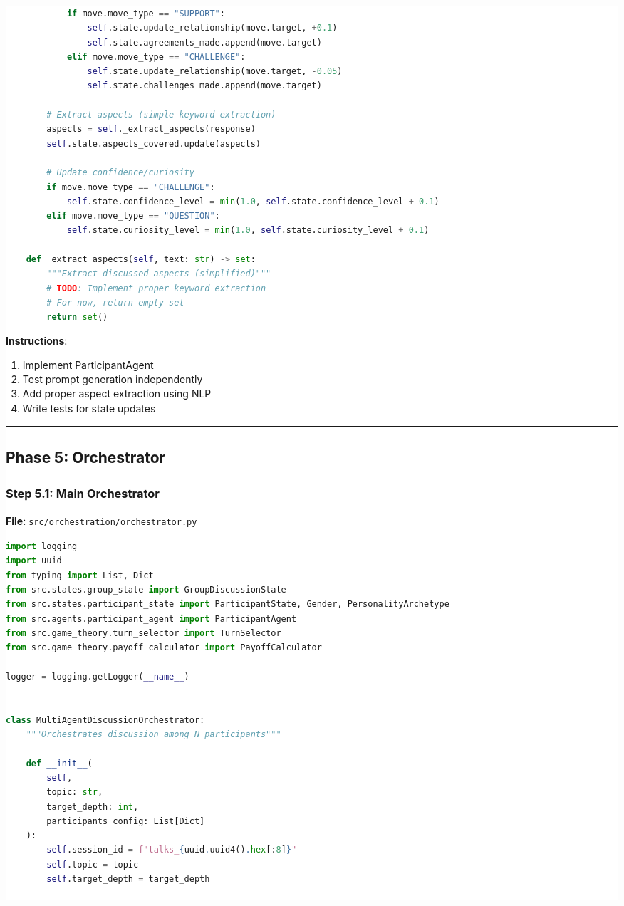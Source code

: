 ```python
            if move.move_type == "SUPPORT":
                self.state.update_relationship(move.target, +0.1)
                self.state.agreements_made.append(move.target)
            elif move.move_type == "CHALLENGE":
                self.state.update_relationship(move.target, -0.05)
                self.state.challenges_made.append(move.target)
        
        # Extract aspects (simple keyword extraction)
        aspects = self._extract_aspects(response)
        self.state.aspects_covered.update(aspects)
        
        # Update confidence/curiosity
        if move.move_type == "CHALLENGE":
            self.state.confidence_level = min(1.0, self.state.confidence_level + 0.1)
        elif move.move_type == "QUESTION":
            self.state.curiosity_level = min(1.0, self.state.curiosity_level + 0.1)
    
    def _extract_aspects(self, text: str) -> set:
        """Extract discussed aspects (simplified)"""
        # TODO: Implement proper keyword extraction
        # For now, return empty set
        return set()
```

**Instructions**:
1. Implement ParticipantAgent
2. Test prompt generation independently
3. Add proper aspect extraction using NLP
4. Write tests for state updates

---

## Phase 5: Orchestrator

### Step 5.1: Main Orchestrator

**File**: `src/orchestration/orchestrator.py`

```python
import logging
import uuid
from typing import List, Dict
from src.states.group_state import GroupDiscussionState
from src.states.participant_state import ParticipantState, Gender, PersonalityArchetype
from src.agents.participant_agent import ParticipantAgent
from src.game_theory.turn_selector import TurnSelector
from src.game_theory.payoff_calculator import PayoffCalculator

logger = logging.getLogger(__name__)


class MultiAgentDiscussionOrchestrator:
    """Orchestrates discussion among N participants"""
    
    def __init__(
        self,
        topic: str,
        target_depth: int,
        participants_config: List[Dict]
    ):
        self.session_id = f"talks_{uuid.uuid4().hex[:8]}"
        self.topic = topic
        self.target_depth = target_depth
        
```
